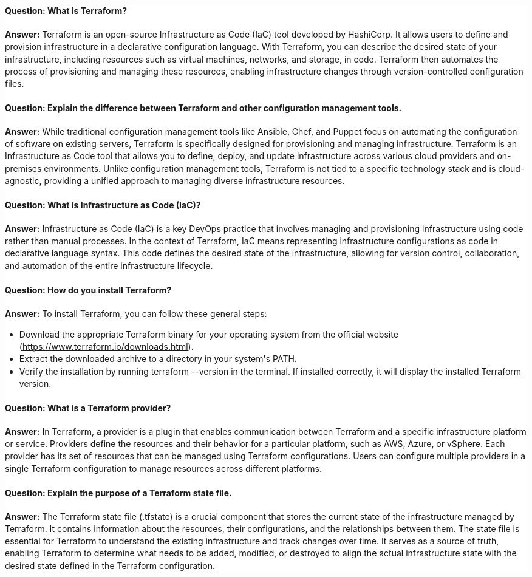 #### Question: What is Terraform?
**Answer:** Terraform is an open-source Infrastructure as Code (IaC) tool developed by HashiCorp. It allows users to define and provision infrastructure in a declarative configuration language. With Terraform, you can describe the desired state of your infrastructure, including resources such as virtual machines, networks, and storage, in code. Terraform then automates the process of provisioning and managing these resources, enabling infrastructure changes through version-controlled configuration files.


#### Question: Explain the difference between Terraform and other configuration management tools.
**Answer:** While traditional configuration management tools like Ansible, Chef, and Puppet focus on automating the configuration of software on existing servers, Terraform is specifically designed for provisioning and managing infrastructure. Terraform is an Infrastructure as Code tool that allows you to define, deploy, and update infrastructure across various cloud providers and on-premises environments. Unlike configuration management tools, Terraform is not tied to a specific technology stack and is cloud-agnostic, providing a unified approach to managing diverse infrastructure resources.


#### Question: What is Infrastructure as Code (IaC)?
**Answer:** Infrastructure as Code (IaC) is a key DevOps practice that involves managing and provisioning infrastructure using code rather than manual processes. In the context of Terraform, IaC means representing infrastructure configurations as code in declarative language syntax. This code defines the desired state of the infrastructure, allowing for version control, collaboration, and automation of the entire infrastructure lifecycle.


#### Question: How do you install Terraform?
**Answer:** To install Terraform, you can follow these general steps:
* Download the appropriate Terraform binary for your operating system from the official website (https://www.terraform.io/downloads.html).
* Extract the downloaded archive to a directory in your system's PATH.
* Verify the installation by running terraform --version in the terminal. If installed correctly, it will display the installed Terraform version.


#### Question: What is a Terraform provider?
**Answer:** In Terraform, a provider is a plugin that enables communication between Terraform and a specific infrastructure platform or service. Providers define the resources and their behavior for a particular platform, such as AWS, Azure, or vSphere. Each provider has its set of resources that can be managed using Terraform configurations. Users can configure multiple providers in a single Terraform configuration to manage resources across different platforms.


#### Question: Explain the purpose of a Terraform state file.
**Answer:** The Terraform state file (.tfstate) is a crucial component that stores the current state of the infrastructure managed by Terraform. It contains information about the resources, their configurations, and the relationships between them. The state file is essential for Terraform to understand the existing infrastructure and track changes over time. It serves as a source of truth, enabling Terraform to determine what needs to be added, modified, or destroyed to align the actual infrastructure state with the desired state defined in the Terraform configuration.

